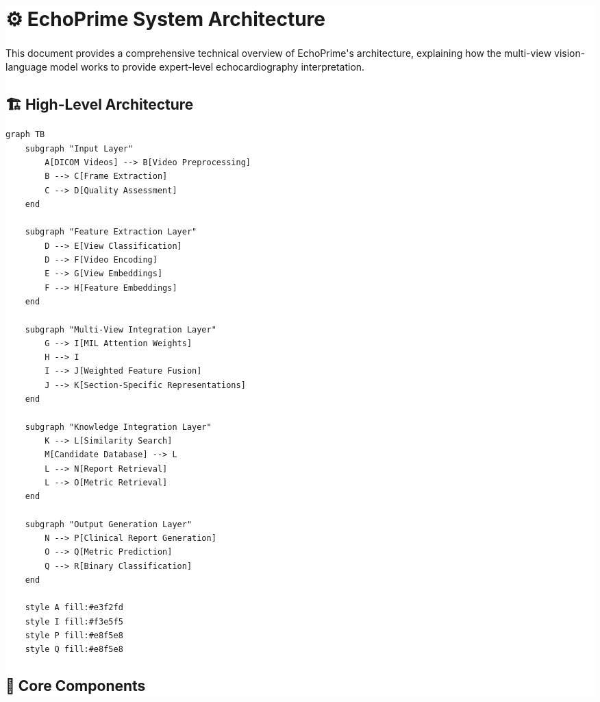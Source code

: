 # ⚙️ EchoPrime System Architecture

This document provides a comprehensive technical overview of EchoPrime's architecture, explaining how the multi-view vision-language model works to provide expert-level echocardiography interpretation.

## 🏗️ High-Level Architecture

```mermaid
graph TB
    subgraph "Input Layer"
        A[DICOM Videos] --> B[Video Preprocessing]
        B --> C[Frame Extraction]
        C --> D[Quality Assessment]
    end
    
    subgraph "Feature Extraction Layer"
        D --> E[View Classification]
        D --> F[Video Encoding]
        E --> G[View Embeddings]
        F --> H[Feature Embeddings]
    end
    
    subgraph "Multi-View Integration Layer"
        G --> I[MIL Attention Weights]
        H --> I
        I --> J[Weighted Feature Fusion]
        J --> K[Section-Specific Representations]
    end
    
    subgraph "Knowledge Integration Layer"
        K --> L[Similarity Search]
        M[Candidate Database] --> L
        L --> N[Report Retrieval]
        L --> O[Metric Retrieval]
    end
    
    subgraph "Output Generation Layer"
        N --> P[Clinical Report Generation]
        O --> Q[Metric Prediction]
        Q --> R[Binary Classification]
    end
    
    style A fill:#e3f2fd
    style I fill:#f3e5f5
    style P fill:#e8f5e8
    style Q fill:#e8f5e8
```

## 🧠 Core Components
